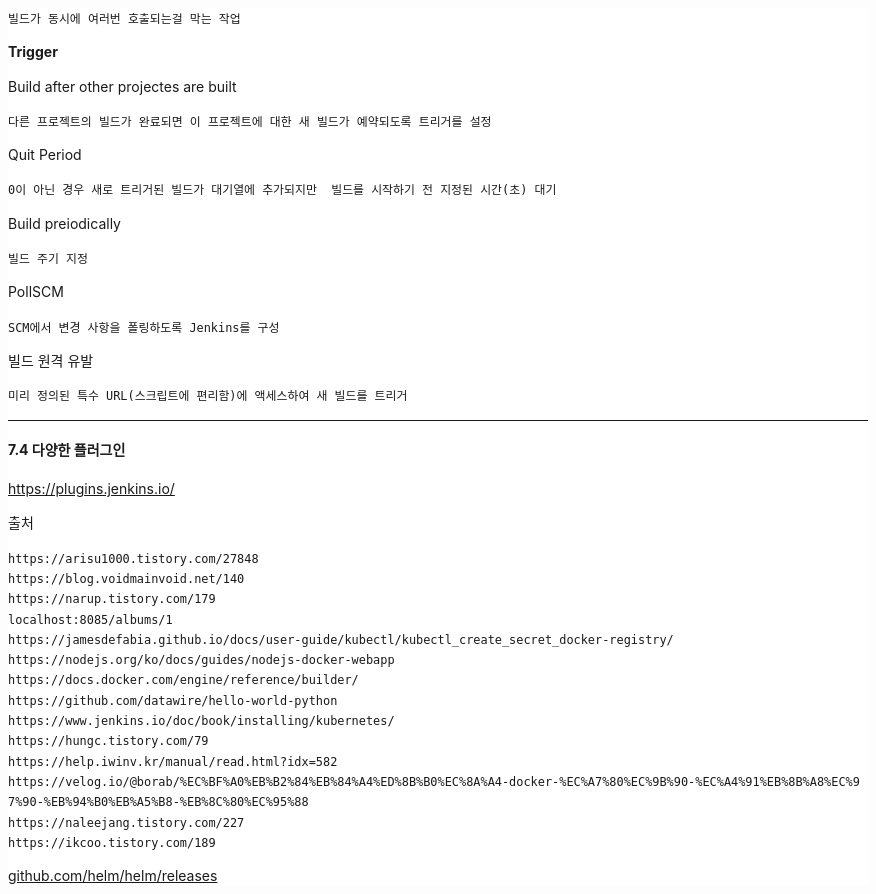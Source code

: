 ```
빌드가 동시에 여러번 호출되는걸 막는 작업
```



**Trigger**

Build after other projectes are built

```
다른 프로젝트의 빌드가 완료되면 이 프로젝트에 대한 새 빌드가 예약되도록 트리거를 설정
```

Quit Period

```
0이 아닌 경우 새로 트리거된 빌드가 대기열에 추가되지만  빌드를 시작하기 전 지정된 시간(초) 대기
```

Build preiodically

```
빌드 주기 지정
```

PollSCM

```
SCM에서 변경 사항을 폴링하도록 Jenkins를 구성
```

빌드 원격 유발

```
미리 정의된 특수 URL(스크립트에 편리함)에 액세스하여 새 빌드를 트리거
```



---



#### 7.4 다양한 플러그인

https://plugins.jenkins.io/



출처

```
https://arisu1000.tistory.com/27848
https://blog.voidmainvoid.net/140
https://narup.tistory.com/179
localhost:8085/albums/1
https://jamesdefabia.github.io/docs/user-guide/kubectl/kubectl_create_secret_docker-registry/
https://nodejs.org/ko/docs/guides/nodejs-docker-webapp
https://docs.docker.com/engine/reference/builder/
https://github.com/datawire/hello-world-python
https://www.jenkins.io/doc/book/installing/kubernetes/
https://hungc.tistory.com/79
https://help.iwinv.kr/manual/read.html?idx=582
https://velog.io/@borab/%EC%BF%A0%EB%B2%84%EB%84%A4%ED%8B%B0%EC%8A%A4-docker-%EC%A7%80%EC%9B%90-%EC%A4%91%EB%8B%A8%EC%97%90-%EB%94%B0%EB%A5%B8-%EB%8C%80%EC%95%88
https://naleejang.tistory.com/227
https://ikcoo.tistory.com/189
```

[github.com/helm/helm/releases](https://github.com/helm/helm/releases)
